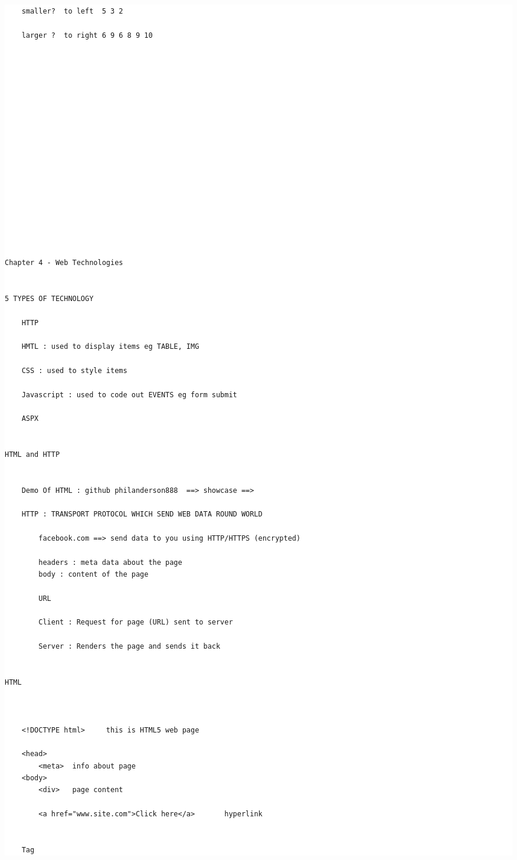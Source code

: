     	smaller?  to left  5 3 2
    
    	larger ?  to right 6 9 6 8 9 10
    
    
    
    
    
    
    
    
    
    
    
    
    
    
    
    
    
    
    Chapter 4 - Web Technologies
    
    
    5 TYPES OF TECHNOLOGY
    
    	HTTP
    
    	HMTL : used to display items eg TABLE, IMG
    
    	CSS : used to style items
    
    	Javascript : used to code out EVENTS eg form submit
    
    	ASPX
    
    
    HTML and HTTP
    
    
    	Demo Of HTML : github philanderson888  ==> showcase ==> 
    
    	HTTP : TRANSPORT PROTOCOL WHICH SEND WEB DATA ROUND WORLD
    
    		facebook.com ==> send data to you using HTTP/HTTPS (encrypted)
    
    		headers : meta data about the page
    		body : content of the page
    
    		URL
    
    		Client : Request for page (URL) sent to server
    		
    		Server : Renders the page and sends it back
    
    
    HTML
    
    
    
    	<!DOCTYPE html>		this is HTML5 web page
    
    	<head>
    		<meta> 	info about page
    	<body>
    		<div>   page content
    
    		<a href="www.site.com">Click here</a>		hyperlink 
    
    	
    	Tag
    	